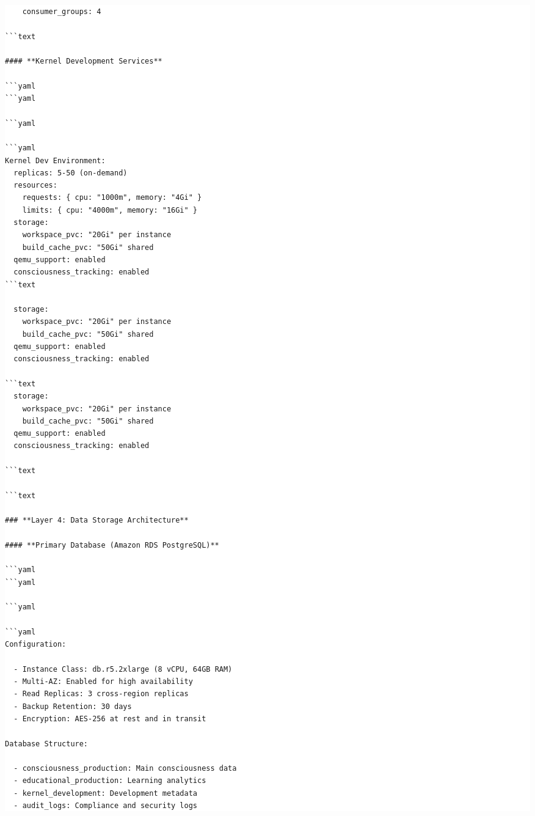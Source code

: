 ```text
    consumer_groups: 4

```text

#### **Kernel Development Services**

```yaml
```yaml

```yaml

```yaml
Kernel Dev Environment:
  replicas: 5-50 (on-demand)
  resources:
    requests: { cpu: "1000m", memory: "4Gi" }
    limits: { cpu: "4000m", memory: "16Gi" }
  storage:
    workspace_pvc: "20Gi" per instance
    build_cache_pvc: "50Gi" shared
  qemu_support: enabled
  consciousness_tracking: enabled
```text

  storage:
    workspace_pvc: "20Gi" per instance
    build_cache_pvc: "50Gi" shared
  qemu_support: enabled
  consciousness_tracking: enabled

```text
  storage:
    workspace_pvc: "20Gi" per instance
    build_cache_pvc: "50Gi" shared
  qemu_support: enabled
  consciousness_tracking: enabled

```text

```text

### **Layer 4: Data Storage Architecture**

#### **Primary Database (Amazon RDS PostgreSQL)**

```yaml
```yaml

```yaml

```yaml
Configuration:

  - Instance Class: db.r5.2xlarge (8 vCPU, 64GB RAM)
  - Multi-AZ: Enabled for high availability
  - Read Replicas: 3 cross-region replicas
  - Backup Retention: 30 days
  - Encryption: AES-256 at rest and in transit

Database Structure:

  - consciousness_production: Main consciousness data
  - educational_production: Learning analytics
  - kernel_development: Development metadata
  - audit_logs: Compliance and security logs
```